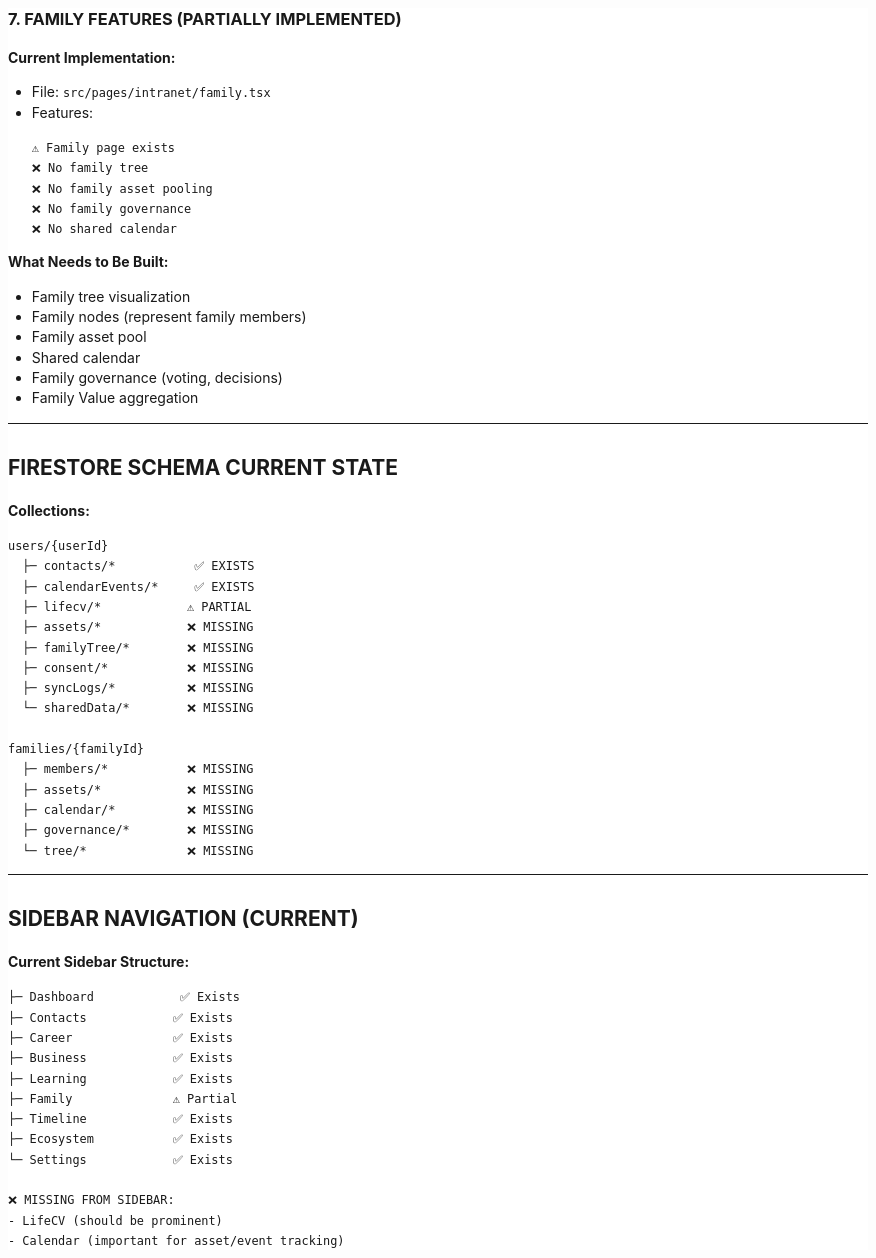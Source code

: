 
### 7. FAMILY FEATURES (PARTIALLY IMPLEMENTED)

**Current Implementation:**
- File: `src/pages/intranet/family.tsx`
- Features:
  ```
  ⚠️ Family page exists
  ❌ No family tree
  ❌ No family asset pooling
  ❌ No family governance
  ❌ No shared calendar
  ```

**What Needs to Be Built:**
- Family tree visualization
- Family nodes (represent family members)
- Family asset pool
- Shared calendar
- Family governance (voting, decisions)
- Family Value aggregation

---

## FIRESTORE SCHEMA CURRENT STATE

**Collections:**
```
users/{userId}
  ├─ contacts/*           ✅ EXISTS
  ├─ calendarEvents/*     ✅ EXISTS  
  ├─ lifecv/*            ⚠️ PARTIAL
  ├─ assets/*            ❌ MISSING
  ├─ familyTree/*        ❌ MISSING
  ├─ consent/*           ❌ MISSING
  ├─ syncLogs/*          ❌ MISSING
  └─ sharedData/*        ❌ MISSING

families/{familyId}
  ├─ members/*           ❌ MISSING
  ├─ assets/*            ❌ MISSING
  ├─ calendar/*          ❌ MISSING
  ├─ governance/*        ❌ MISSING
  └─ tree/*              ❌ MISSING
```

---

## SIDEBAR NAVIGATION (CURRENT)

**Current Sidebar Structure:**
```
├─ Dashboard            ✅ Exists
├─ Contacts            ✅ Exists
├─ Career              ✅ Exists
├─ Business            ✅ Exists
├─ Learning            ✅ Exists
├─ Family              ⚠️ Partial
├─ Timeline            ✅ Exists
├─ Ecosystem           ✅ Exists
└─ Settings            ✅ Exists

❌ MISSING FROM SIDEBAR:
- LifeCV (should be prominent)
- Calendar (important for asset/event tracking)
```